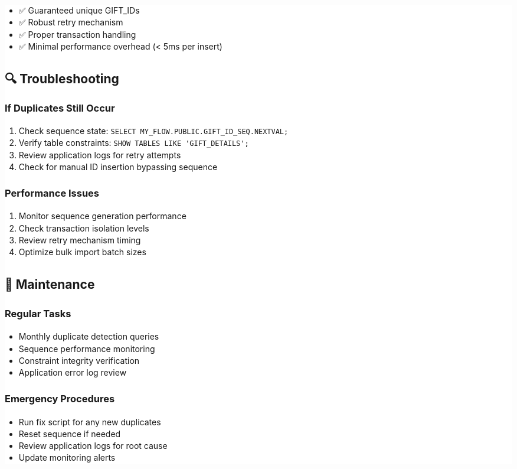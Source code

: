 - ✅ Guaranteed unique GIFT_IDs
- ✅ Robust retry mechanism
- ✅ Proper transaction handling
- ✅ Minimal performance overhead (< 5ms per insert)

## 🔍 **Troubleshooting**

### **If Duplicates Still Occur**

1. Check sequence state: `SELECT MY_FLOW.PUBLIC.GIFT_ID_SEQ.NEXTVAL;`
2. Verify table constraints: `SHOW TABLES LIKE 'GIFT_DETAILS';`
3. Review application logs for retry attempts
4. Check for manual ID insertion bypassing sequence

### **Performance Issues**

1. Monitor sequence generation performance
2. Check transaction isolation levels
3. Review retry mechanism timing
4. Optimize bulk import batch sizes

## 📝 **Maintenance**

### **Regular Tasks**

- Monthly duplicate detection queries
- Sequence performance monitoring
- Constraint integrity verification
- Application error log review

### **Emergency Procedures**

- Run fix script for any new duplicates
- Reset sequence if needed
- Review application logs for root cause
- Update monitoring alerts
